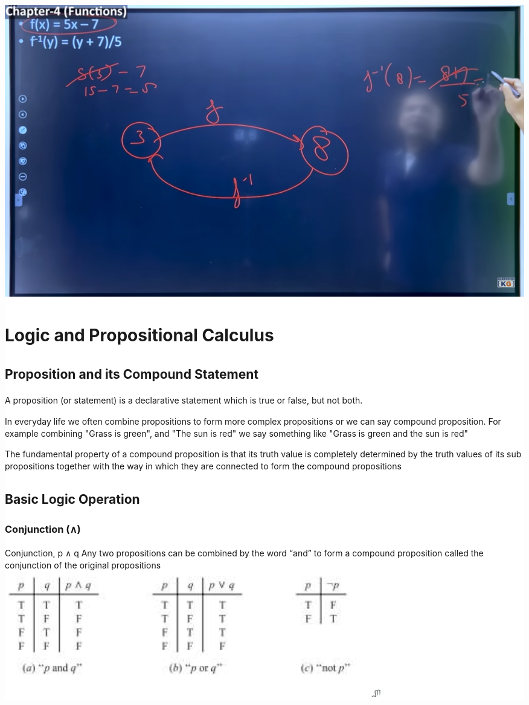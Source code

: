 ![](../../statics/Pasted%20image%2020240521093238.png)
# Logic and Propositional Calculus
## Proposition and its Compound Statement
A proposition (or statement) is a declarative statement which is true or false, but not both.

In everyday life we often combine propositions to form more complex propositions or we can say compound proposition. For 
example combining "Grass is green", and "The sun is red" we say something like "Grass is green and the sun is red"

The fundamental property of a compound proposition is that its truth value is completely determined by the truth values of its sub propositions together with the way in which they are connected to form the compound propositions

## Basic Logic Operation
### Conjunction (∧)
Conjunction, p ∧ q Any two propositions can be combined by the word “and” to form a compound
proposition called the conjunction of the original propositions
![](../../statics/Pasted%20image%2020240310143856.png)
